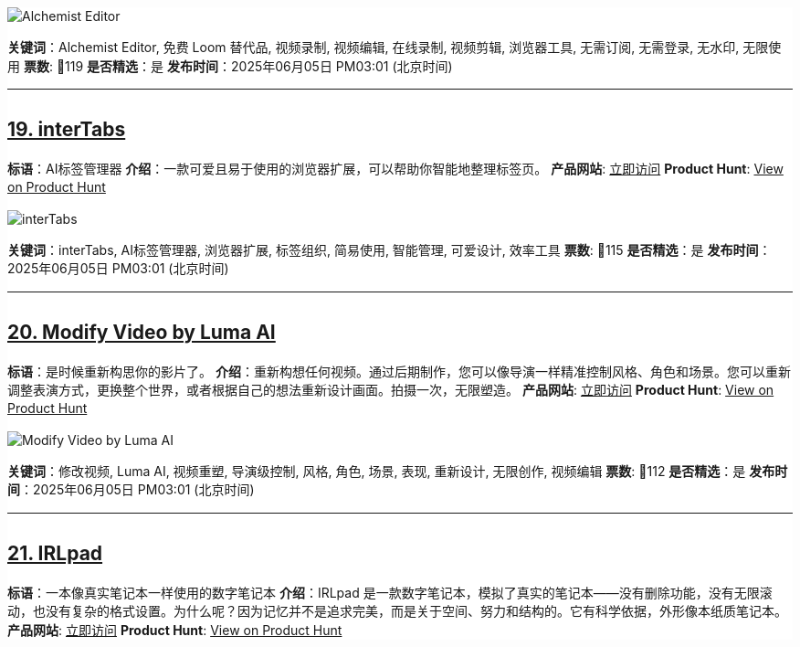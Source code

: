![Alchemist Editor](https://ph-files.imgix.net/40217ac0-4ebe-45fe-a2a3-c349760f0e5a.png?auto=format)

**关键词**：Alchemist Editor, 免费 Loom 替代品, 视频录制, 视频编辑, 在线录制, 视频剪辑, 浏览器工具, 无需订阅, 无需登录, 无水印, 无限使用
**票数**: 🔺119
**是否精选**：是
**发布时间**：2025年06月05日 PM03:01 (北京时间)

---

## [19. interTabs](https://www.producthunt.com/posts/intertabs?utm_campaign=producthunt-api&utm_medium=api-v2&utm_source=Application%3A+decohack+%28ID%3A+172745%29)
**标语**：AI标签管理器
**介绍**：一款可爱且易于使用的浏览器扩展，可以帮助你智能地整理标签页。
**产品网站**: [立即访问](https://www.producthunt.com/r/E7JSIMB3A2OJ3C?utm_campaign=producthunt-api&utm_medium=api-v2&utm_source=Application%3A+decohack+%28ID%3A+172745%29)
**Product Hunt**: [View on Product Hunt](https://www.producthunt.com/posts/intertabs?utm_campaign=producthunt-api&utm_medium=api-v2&utm_source=Application%3A+decohack+%28ID%3A+172745%29)

![interTabs](https://ph-files.imgix.net/6903008e-6246-40e0-8155-481ae2723b32.png?auto=format)

**关键词**：interTabs, AI标签管理器, 浏览器扩展, 标签组织, 简易使用, 智能管理, 可爱设计, 效率工具
**票数**: 🔺115
**是否精选**：是
**发布时间**：2025年06月05日 PM03:01 (北京时间)

---

## [20. Modify Video by Luma AI](https://www.producthunt.com/posts/modify-video-by-luma-ai?utm_campaign=producthunt-api&utm_medium=api-v2&utm_source=Application%3A+decohack+%28ID%3A+172745%29)
**标语**：是时候重新构思你的影片了。
**介绍**：重新构想任何视频。通过后期制作，您可以像导演一样精准控制风格、角色和场景。您可以重新调整表演方式，更换整个世界，或者根据自己的想法重新设计画面。拍摄一次，无限塑造。
**产品网站**: [立即访问](https://www.producthunt.com/r/JNW3PV7VVVXETA?utm_campaign=producthunt-api&utm_medium=api-v2&utm_source=Application%3A+decohack+%28ID%3A+172745%29)
**Product Hunt**: [View on Product Hunt](https://www.producthunt.com/posts/modify-video-by-luma-ai?utm_campaign=producthunt-api&utm_medium=api-v2&utm_source=Application%3A+decohack+%28ID%3A+172745%29)

![Modify Video by Luma AI](https://ph-files.imgix.net/d70d158b-2f3b-4343-b800-0080c3bf5402.jpeg?auto=format)

**关键词**：修改视频, Luma AI, 视频重塑, 导演级控制, 风格, 角色, 场景, 表现, 重新设计, 无限创作, 视频编辑
**票数**: 🔺112
**是否精选**：是
**发布时间**：2025年06月05日 PM03:01 (北京时间)

---

## [21. IRLpad](https://www.producthunt.com/posts/irlpad?utm_campaign=producthunt-api&utm_medium=api-v2&utm_source=Application%3A+decohack+%28ID%3A+172745%29)
**标语**：一本像真实笔记本一样使用的数字笔记本
**介绍**：IRLpad 是一款数字笔记本，模拟了真实的笔记本——没有删除功能，没有无限滚动，也没有复杂的格式设置。为什么呢？因为记忆并不是追求完美，而是关于空间、努力和结构的。它有科学依据，外形像本纸质笔记本。
**产品网站**: [立即访问](https://www.producthunt.com/r/IYE532FV4ZJNPC?utm_campaign=producthunt-api&utm_medium=api-v2&utm_source=Application%3A+decohack+%28ID%3A+172745%29)
**Product Hunt**: [View on Product Hunt](https://www.producthunt.com/posts/irlpad?utm_campaign=producthunt-api&utm_medium=api-v2&utm_source=Application%3A+decohack+%28ID%3A+172745%29)

